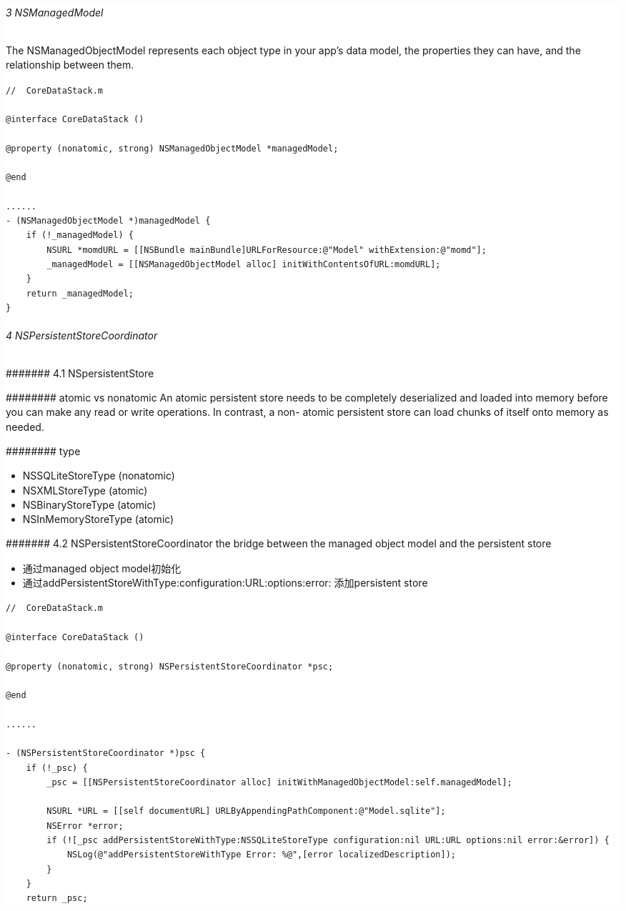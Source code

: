 ###### 3 NSManagedModel

The NSManagedObjectModel represents each object type in your app’s data model, the properties they can have, and the relationship between them.

```obj-c
//  CoreDataStack.m

@interface CoreDataStack ()

@property (nonatomic, strong) NSManagedObjectModel *managedModel;

@end

......
- (NSManagedObjectModel *)managedModel {
    if (!_managedModel) {
        NSURL *momdURL = [[NSBundle mainBundle]URLForResource:@"Model" withExtension:@"momd"];
        _managedModel = [[NSManagedObjectModel alloc] initWithContentsOfURL:momdURL];
    }
    return _managedModel;
}
```

###### 4 NSPersistentStoreCoordinator

####### 4.1 NSpersistentStore

######## atomic vs nonatomic
An atomic persistent store needs to be completely deserialized and loaded into memory before you can make any read or write operations. In contrast, a non- atomic persistent store can load chunks of itself onto memory as needed.

######## type
- NSSQLiteStoreType (nonatomic)
- NSXMLStoreType (atomic)
- NSBinaryStoreType (atomic)
- NSInMemoryStoreType (atomic)

####### 4.2 NSPersistentStoreCoordinator
the bridge between the managed object model and the persistent store

- 通过managed object model初始化
- 通过addPersistentStoreWithType:configuration:URL:options:error: 添加persistent store

```obj-c
//  CoreDataStack.m

@interface CoreDataStack ()

@property (nonatomic, strong) NSPersistentStoreCoordinator *psc;

@end

......

- (NSPersistentStoreCoordinator *)psc {
    if (!_psc) {
        _psc = [[NSPersistentStoreCoordinator alloc] initWithManagedObjectModel:self.managedModel];

        NSURL *URL = [[self documentURL] URLByAppendingPathComponent:@"Model.sqlite"];
        NSError *error;
        if (![_psc addPersistentStoreWithType:NSSQLiteStoreType configuration:nil URL:URL options:nil error:&error]) {
            NSLog(@"addPersistentStoreWithType Error: %@",[error localizedDescription]);
        }
    }
    return _psc;
```